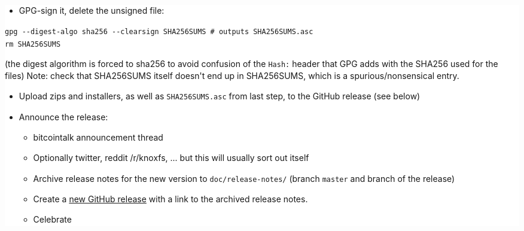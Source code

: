- GPG-sign it, delete the unsigned file:
```
gpg --digest-algo sha256 --clearsign SHA256SUMS # outputs SHA256SUMS.asc
rm SHA256SUMS
```
(the digest algorithm is forced to sha256 to avoid confusion of the `Hash:` header that GPG adds with the SHA256 used for the files)
Note: check that SHA256SUMS itself doesn't end up in SHA256SUMS, which is a spurious/nonsensical entry.

- Upload zips and installers, as well as `SHA256SUMS.asc` from last step, to the GitHub release (see below)

- Announce the release:

  - bitcointalk announcement thread

  - Optionally twitter, reddit /r/knoxfs, ... but this will usually sort out itself

  - Archive release notes for the new version to `doc/release-notes/` (branch `master` and branch of the release)

  - Create a [new GitHub release](https://github.com/KFX-Project/KFX/releases/new) with a link to the archived release notes.

  - Celebrate
